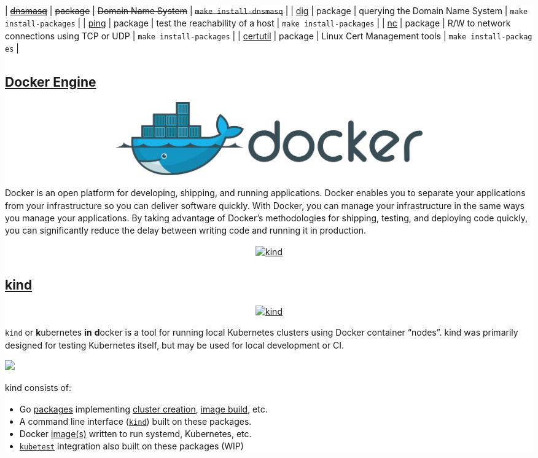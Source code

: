 | ~~[dnsmasq](#dns)~~                	| ~~package~~	| ~~Domain Name System~~                      | ~~`make install-dnsmasq`~~    |
| [dig](#dig)                       	| package 	  | querying the Domain Name System           	| `make install-packages`      	|
| [ping](#ping)                   	  | package 	  | test the reachability of a host             | `make install-packages`     	|
| [nc](#nc)                   	      | package 	  | R/W to network connections using TCP or UDP	| `make install-packages`      	|
| [certutil](#certutil)               | package 	  | Linux Cert Management tools	                | `make install-packages`      	|


## [Docker Engine](https://docs.docker.com/get-started/overview/)

<p align="center"><a href="https://docs.docker.com/get-started/overview/"><img alt="Moby" src=".github/1280px-Docker_container_engine_logo.svg.png" width="500px" /></a></p>


Docker is an open platform for developing, shipping, and running applications. Docker enables you to separate your applications from your infrastructure so you can deliver software quickly. With Docker, you can manage your infrastructure in the same ways you manage your applications. By taking advantage of Docker’s methodologies for shipping, testing, and deploying code quickly, you can significantly reduce the delay between writing code and running it in production.


<p align="center"><a href="https://docs.docker.com/get-started/overview/#docker-architecture"><img alt="kind" src="https://docs.docker.com/engine/images/architecture.svg" width="600px" /></a></p>

## [kind](https://kind.sigs.k8s.io/)
<p align="center"><a href="https://kind.sigs.k8s.io/"><img alt="kind" src="https://raw.githubusercontent.com/kubernetes-sigs/kind/main/logo/logo.png" width="300px" /></a></p>


`kind` or **k**ubernetes **in** **d**ocker  is a tool for running local Kubernetes clusters using Docker container “nodes”.
kind was primarily designed for testing Kubernetes itself, but may be used for local development or CI.

![](https://raw.githubusercontent.com/kubernetes-sigs/kind/main/site/static/images/kind-create-cluster.png)

kind consists of:
- Go [packages](https://github.com/kubernetes-sigs/kind/tree/main/pkg) implementing [cluster creation](https://github.com/kubernetes-sigs/kind/tree/main/pkg/cluster), [image build](https://github.com/kubernetes-sigs/kind/tree/main/pkg/build), etc.
- A command line interface ([`kind`](https://github.com/kubernetes-sigs/kind/blob/main/main.go)) built on these packages.
- Docker [image(s)](https://github.com/kubernetes-sigs/kind/tree/main/images) written to run systemd, Kubernetes, etc.
- [`kubetest`](https://github.com/kubernetes/test-infra/tree/master/kubetest) integration also built on these packages (WIP)
